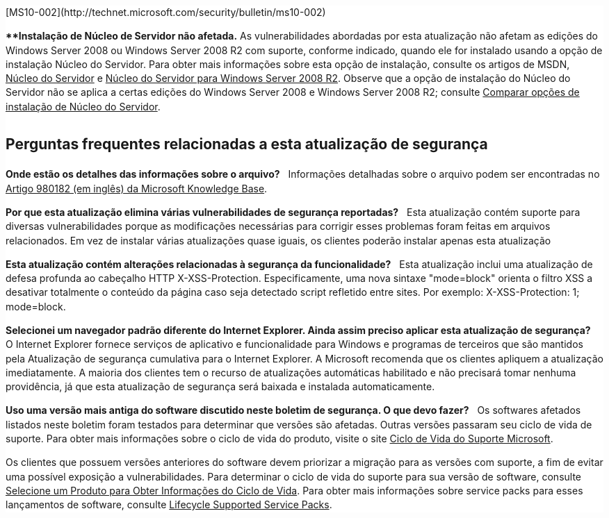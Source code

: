 </td>
<td style="border:1px solid black;">
[MS10-002](http://technet.microsoft.com/security/bulletin/ms10-002)
</td>
</tr>
</table>
 
**\*\*Instalação de Núcleo de Servidor não afetada.** As vulnerabilidades abordadas por esta atualização não afetam as edições do Windows Server 2008 ou Windows Server 2008 R2 com suporte, conforme indicado, quando ele for instalado usando a opção de instalação Núcleo do Servidor. Para obter mais informações sobre esta opção de instalação, consulte os artigos de MSDN, [Núcleo do Servidor](http://msdn.microsoft.com/en-us/library/ms723891(vs.85).aspx) e [Núcleo do Servidor para Windows Server 2008 R2](http://msdn.microsoft.com/en-us/library/ee391631(vs.85).aspx). Observe que a opção de instalação do Núcleo do Servidor não se aplica a certas edições do Windows Server 2008 e Windows Server 2008 R2; consulte [Comparar opções de instalação de Núcleo do Servidor](http://www.microsoft.com/windowsserver2008/en/us/compare-core-installation.aspx).

Perguntas frequentes relacionadas a esta atualização de segurança
-----------------------------------------------------------------

**Onde estão os detalhes das informações sobre o arquivo?**  
Informações detalhadas sobre o arquivo podem ser encontradas no [Artigo 980182 (em inglês) da Microsoft Knowledge Base](http://support.microsoft.com/kb/980182).

**Por que esta atualização elimina várias vulnerabilidades de segurança reportadas?**  
Esta atualização contém suporte para diversas vulnerabilidades porque as modificações necessárias para corrigir esses problemas foram feitas em arquivos relacionados. Em vez de instalar várias atualizações quase iguais, os clientes poderão instalar apenas esta atualização

**Esta atualização contém alterações relacionadas à segurança da funcionalidade?**  
Esta atualização inclui uma atualização de defesa profunda ao cabeçalho HTTP X-XSS-Protection. Especificamente, uma nova sintaxe "mode=block" orienta o filtro XSS a desativar totalmente o conteúdo da página caso seja detectado script refletido entre sites. Por exemplo: X-XSS-Protection: 1; mode=block.

**Selecionei um navegador padrão diferente do Internet Explorer. Ainda assim preciso aplicar esta atualização de segurança?**  
O Internet Explorer fornece serviços de aplicativo e funcionalidade para Windows e programas de terceiros que são mantidos pela Atualização de segurança cumulativa para o Internet Explorer. A Microsoft recomenda que os clientes apliquem a atualização imediatamente. A maioria dos clientes tem o recurso de atualizações automáticas habilitado e não precisará tomar nenhuma providência, já que esta atualização de segurança será baixada e instalada automaticamente.

**Uso uma versão mais antiga do software discutido neste boletim de segurança. O que devo fazer?**  
Os softwares afetados listados neste boletim foram testados para determinar que versões são afetadas. Outras versões passaram seu ciclo de vida de suporte. Para obter mais informações sobre o ciclo de vida do produto, visite o site [Ciclo de Vida do Suporte Microsoft](http://go.microsoft.com/fwlink/?linkid=21742).

Os clientes que possuem versões anteriores do software devem priorizar a migração para as versões com suporte, a fim de evitar uma possível exposição a vulnerabilidades. Para determinar o ciclo de vida do suporte para sua versão de software, consulte [Selecione um Produto para Obter Informações do Ciclo de Vida](http://go.microsoft.com/fwlink/?linkid=169555). Para obter mais informações sobre service packs para esses lançamentos de software, consulte [Lifecycle Supported Service Packs](http://go.microsoft.com/fwlink/?linkid=89213).

